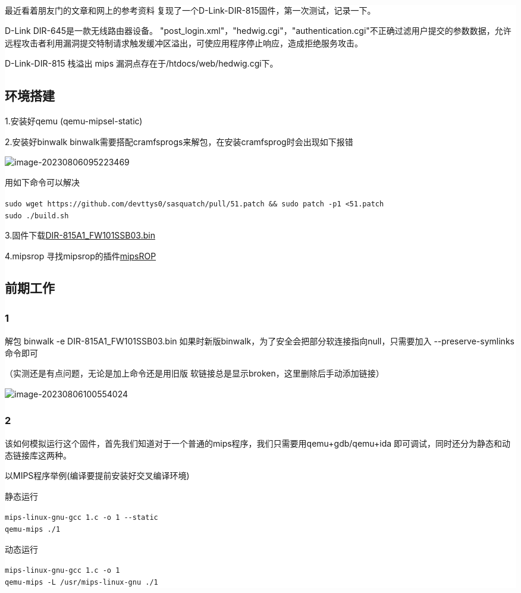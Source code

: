 最近看着朋友门的文章和网上的参考资料 复现了一个D-Link-DIR-815固件，第一次测试，记录一下。

D-Link DIR-645是一款无线路由器设备。 "post_login.xml"，"hedwig.cgi"，"authentication.cgi"不正确过滤用户提交的参数数据，允许远程攻击者利用漏洞提交特制请求触发缓冲区溢出，可使应用程序停止响应，造成拒绝服务攻击。

D-Link-DIR-815 栈溢出 mips 漏洞点存在于/htdocs/web/hedwig.cgi下。 

## 环境搭建

1.安装好qemu (qemu-mipsel-static)

2.安装好binwalk binwalk需要搭配cramfsprogs来解包，在安装cramfsprog时会出现如下报错

![image-20230806095223469](E:\图床\data\image-20230806095223469.png)

用如下命令可以解决

~~~
sudo wget https://github.com/devttys0/sasquatch/pull/51.patch && sudo patch -p1 <51.patch
sudo ./build.sh

~~~

3.固件下载[DIR-815A1_FW101SSB03.bin](https://pmdap.dlink.com.tw/PMD/GetAgileFile?itemNumber=FIR1000487&fileName=DIR-815A1_FW101SSB03.bin&fileSize=3784844.0;)

4.mipsrop 寻找mipsrop的插件[mipsROP](https://github.com/zhefox/MipsROPSeracher-python3)

## 前期工作

### 1

解包 binwalk -e DIR-815A1_FW101SSB03.bin  如果时新版binwalk，为了安全会把部分软连接指向null，只需要加入 --preserve-symlinks 命令即可

（实测还是有点问题，无论是加上命令还是用旧版 软链接总是显示broken，这里删除后手动添加链接）

![image-20230806100554024](C:\Users\86178\AppData\Roaming\Typora\typora-user-images\image-20230806100554024.png)

### 2

该如何模拟运行这个固件，首先我们知道对于一个普通的mips程序，我们只需要用qemu+gdb/qemu+ida 即可调试，同时还分为静态和动态链接库这两种。

以MIPS程序举例(编译要提前安装好交叉编译环境)

静态运行

~~~
mips-linux-gnu-gcc 1.c -o 1 --static
qemu-mips ./1
~~~

动态运行

~~~
mips-linux-gnu-gcc 1.c -o 1
qemu-mips -L /usr/mips-linux-gnu ./1
~~~
